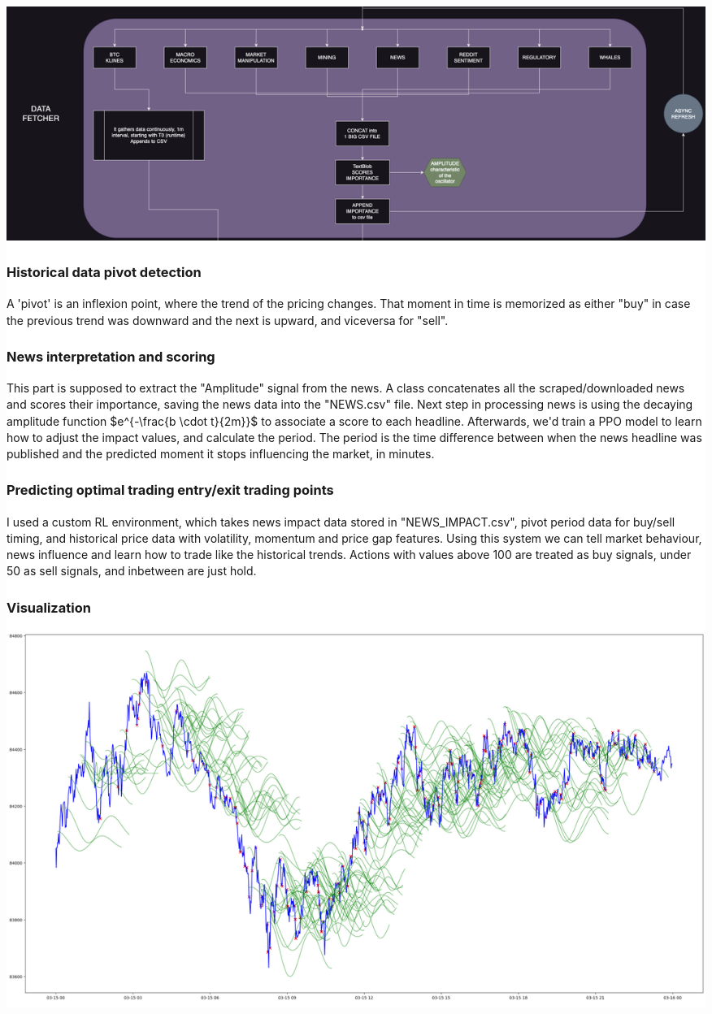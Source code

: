 ![Stage 1 - Gathering Data and Saving it to CSV files](stage1.png)

### Historical data pivot detection
A 'pivot' is an inflexion point, where the trend of the pricing changes. That moment in time is memorized as either "buy" in case the previous trend was downward and the next is upward, and viceversa for "sell".

### News interpretation and scoring
This part is supposed to extract the "Amplitude" signal from the news. A class concatenates all the scraped/downloaded news and scores their importance, saving the news data into the "NEWS.csv" file. Next step in processing news is using the decaying amplitude function $e^{-\frac{b \cdot t}{2m}}$ to associate a score to each headline. Afterwards, we'd train a PPO model to learn how to adjust the impact values, and calculate the period. The period is the time difference between when the news headline was published and the predicted moment it stops influencing the market, in minutes.

### Predicting optimal trading entry/exit trading points
I used a custom RL environment, which takes news impact data stored in "NEWS_IMPACT.csv", pivot period data for buy/sell timing, and historical price data with volatility, momentum and price gap features. Using this system we can tell market behaviour, news influence and learn how to trade like the historical trends. Actions with values above 100 are treated as buy signals, under 50 as sell signals, and inbetween are just hold. 

### Visualization
![Plotting the Oscillators for each news headline](oscillator_signals.png)